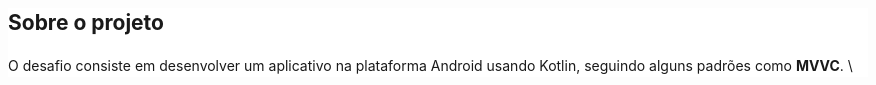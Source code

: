 

## Sobre o projeto

O desafio consiste em desenvolver um aplicativo na plataforma Android usando Kotlin, seguindo alguns padrões como **MVVC**.
\